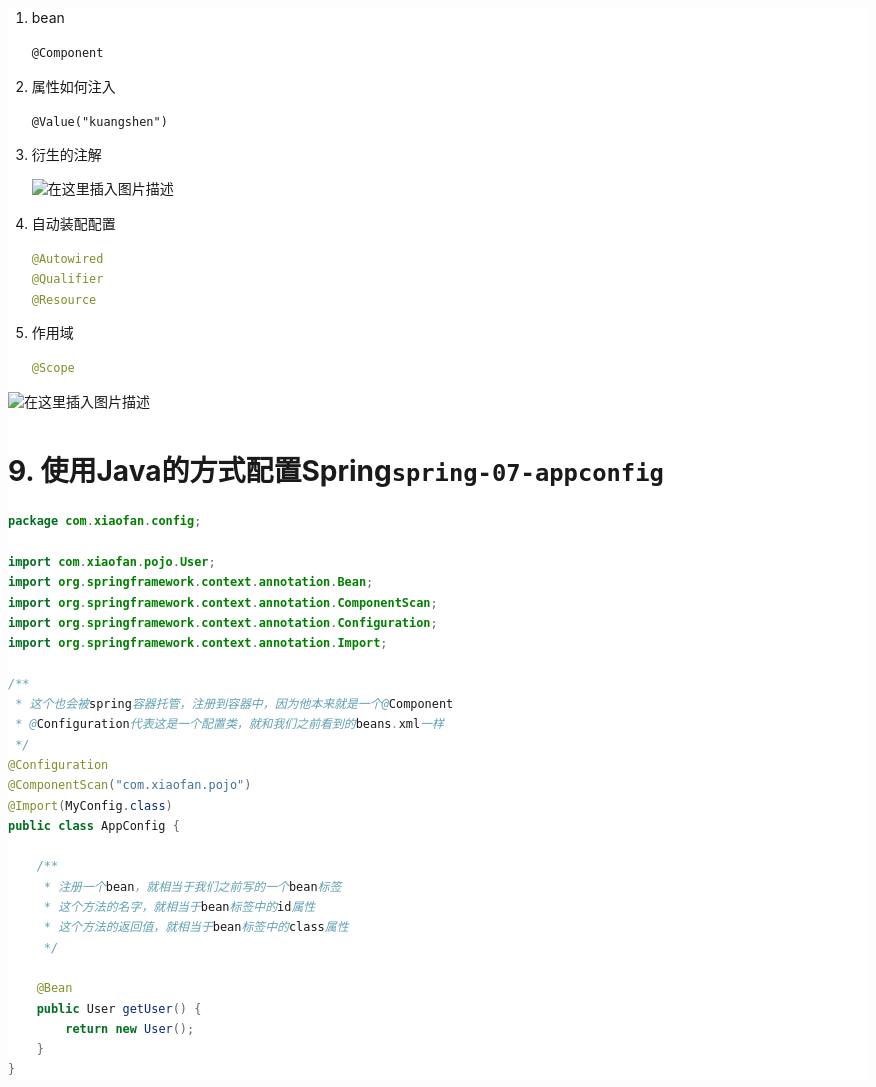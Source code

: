 1. bean

    `@Component`

2. 属性如何注入

   `@Value("kuangshen")`

3. 衍生的注解

   ![在这里插入图片描述](https://img-blog.csdnimg.cn/20201224184541107.png?x-oss-process=image/watermark,type_ZmFuZ3poZW5naGVpdGk,shadow_10,text_aHR0cHM6Ly9ibG9nLmNzZG4ubmV0L2ZhbmppYW5oYWk=,size_16,color_FFFFFF,t_70)

4. 自动装配配置

   ```java
   @Autowired
   @Qualifier
   @Resource
   ```

5. 作用域

   ```java
   @Scope
   ```

![在这里插入图片描述](https://img-blog.csdnimg.cn/20201224185222888.png?x-oss-process=image/watermark,type_ZmFuZ3poZW5naGVpdGk,shadow_10,text_aHR0cHM6Ly9ibG9nLmNzZG4ubmV0L2ZhbmppYW5oYWk=,size_16,color_FFFFFF,t_70)

# 9. 使用Java的方式配置Spring`spring-07-appconfig`

```java
package com.xiaofan.config;

import com.xiaofan.pojo.User;
import org.springframework.context.annotation.Bean;
import org.springframework.context.annotation.ComponentScan;
import org.springframework.context.annotation.Configuration;
import org.springframework.context.annotation.Import;

/**
 * 这个也会被spring容器托管，注册到容器中，因为他本来就是一个@Component
 * @Configuration代表这是一个配置类，就和我们之前看到的beans.xml一样
 */
@Configuration
@ComponentScan("com.xiaofan.pojo")
@Import(MyConfig.class)
public class AppConfig {

    /**
     * 注册一个bean，就相当于我们之前写的一个bean标签
     * 这个方法的名字，就相当于bean标签中的id属性
     * 这个方法的返回值，就相当于bean标签中的class属性
     */

    @Bean
    public User getUser() {
        return new User();
    }
}
```
